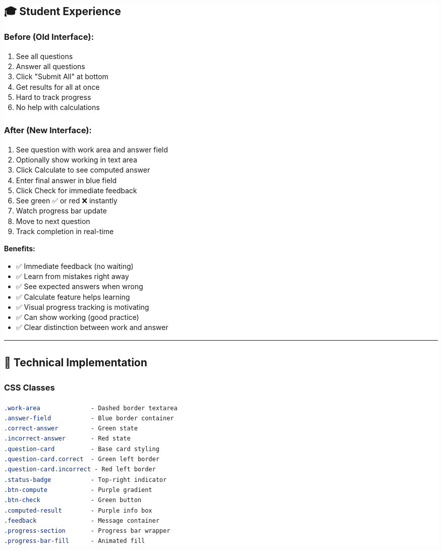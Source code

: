 
## 🎓 Student Experience

### Before (Old Interface):
1. See all questions
2. Answer all questions
3. Click "Submit All" at bottom
4. Get results for all at once
5. Hard to track progress
6. No help with calculations

### After (New Interface):
1. See question with work area and answer field
2. Optionally show working in text area
3. Click Calculate to see computed answer
4. Enter final answer in blue field
5. Click Check for immediate feedback
6. See green ✅ or red ❌ instantly
7. Watch progress bar update
8. Move to next question
9. Track completion in real-time

**Benefits:**
- ✅ Immediate feedback (no waiting)
- ✅ Learn from mistakes right away
- ✅ See expected answers when wrong
- ✅ Calculate feature helps learning
- ✅ Visual progress tracking is motivating
- ✅ Can show working (good practice)
- ✅ Clear distinction between work and answer

---

## 🔧 Technical Implementation

### CSS Classes

```css
.work-area              - Dashed border textarea
.answer-field           - Blue border container
.correct-answer         - Green state
.incorrect-answer       - Red state
.question-card          - Base card styling
.question-card.correct  - Green left border
.question-card.incorrect - Red left border
.status-badge           - Top-right indicator
.btn-compute            - Purple gradient
.btn-check              - Green button
.computed-result        - Purple info box
.feedback               - Message container
.progress-section       - Progress bar wrapper
.progress-bar-fill      - Animated fill
```

